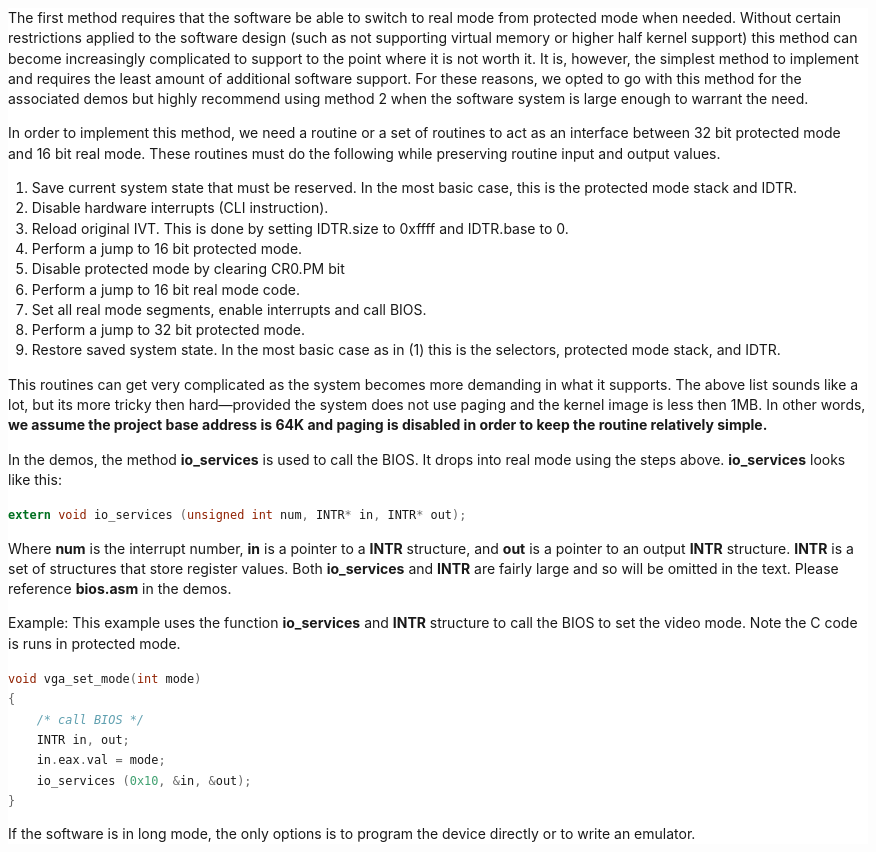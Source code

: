 The first method requires that the software be able to switch to real mode from protected mode when needed. Without certain restrictions applied to the software design (such as not supporting virtual memory or higher half kernel support) this method can become increasingly complicated to support to the point where it is not worth it. It is, however, the simplest method to implement and requires the least amount of additional software support. For these reasons, we opted to go with this method for the associated demos but highly recommend using method 2 when the software system is large enough to warrant the need.

In order to implement this method, we need a routine or a set of routines to act as an interface between 32 bit protected mode and 16 bit real mode. These routines must do the following while preserving routine input and output values.

1. Save current system state that must be reserved. In the most basic case, this is the protected mode stack and IDTR.
2. Disable hardware interrupts (CLI instruction).
3. Reload original IVT. This is done by setting IDTR.size to 0xffff and IDTR.base to 0.
4. Perform a jump to 16 bit protected mode.
5. Disable protected mode by clearing CR0.PM bit
6. Perform a jump to 16 bit real mode code.
7. Set all real mode segments, enable interrupts and call BIOS.
8. Perform a jump to 32 bit protected mode.
9. Restore saved system state. In the most basic case as in (1) this is the selectors, protected mode stack, and IDTR.

This routines can get very complicated as the system becomes more demanding in what it supports. The above list sounds like a lot, but its more tricky then hard—provided the system does not use paging and the kernel image is less then 1MB. In other words, **we assume the project base address is 64K and paging is disabled in order to keep the routine relatively simple.**

In the demos, the method **io_services** is used to call the BIOS. It drops into real mode using the steps above. **io_services** looks like this:

```c
extern void io_services (unsigned int num, INTR* in, INTR* out);
```

Where **num** is the interrupt number, **in** is a pointer to a **INTR** structure, and **out** is a pointer to an output **INTR** structure. **INTR** is a set of structures that store register values. Both **io_services** and **INTR** are fairly large and so will be omitted in the text. Please reference **bios.asm** in the demos.

Example: This example uses the function **io_services** and **INTR** structure to call the BIOS to set the video mode. Note the C code is runs in protected mode.

```c
void vga_set_mode(int mode)
{
    /* call BIOS */
    INTR in, out;
    in.eax.val = mode;
    io_services (0x10, &in, &out);
}
```

If the software is in long mode, the only options is to program the device directly or to write an emulator.

